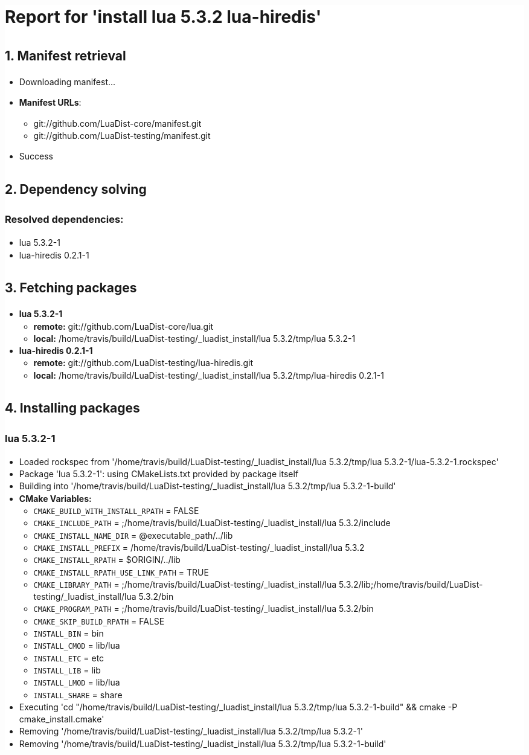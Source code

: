 # Report for 'install lua 5.3.2 lua-hiredis'


## 1. Manifest retrieval

- Downloading manifest...

- **Manifest URLs**:
    - git://github.com/LuaDist-core/manifest.git
    - git://github.com/LuaDist-testing/manifest.git
- Success

## 2. Dependency solving


### Resolved dependencies:
- lua 5.3.2-1
- lua-hiredis 0.2.1-1

## 3. Fetching packages

- **lua 5.3.2-1**
    - **remote:** git://github.com/LuaDist-core/lua.git
    - **local:** /home/travis/build/LuaDist-testing/_luadist_install/lua 5.3.2/tmp/lua 5.3.2-1
- **lua-hiredis 0.2.1-1**
    - **remote:** git://github.com/LuaDist-testing/lua-hiredis.git
    - **local:** /home/travis/build/LuaDist-testing/_luadist_install/lua 5.3.2/tmp/lua-hiredis 0.2.1-1

## 4. Installing packages


### lua 5.3.2-1
- Loaded rockspec from '/home/travis/build/LuaDist-testing/_luadist_install/lua 5.3.2/tmp/lua 5.3.2-1/lua-5.3.2-1.rockspec'
- Package 'lua 5.3.2-1': using CMakeLists.txt provided by package itself
- Building into '/home/travis/build/LuaDist-testing/_luadist_install/lua 5.3.2/tmp/lua 5.3.2-1-build'
- **CMake Variables:**
    - `CMAKE_BUILD_WITH_INSTALL_RPATH` = FALSE
    - `CMAKE_INCLUDE_PATH` = ;/home/travis/build/LuaDist-testing/_luadist_install/lua 5.3.2/include
    - `CMAKE_INSTALL_NAME_DIR` = @executable_path/../lib
    - `CMAKE_INSTALL_PREFIX` = /home/travis/build/LuaDist-testing/_luadist_install/lua 5.3.2
    - `CMAKE_INSTALL_RPATH` = $ORIGIN/../lib
    - `CMAKE_INSTALL_RPATH_USE_LINK_PATH` = TRUE
    - `CMAKE_LIBRARY_PATH` = ;/home/travis/build/LuaDist-testing/_luadist_install/lua 5.3.2/lib;/home/travis/build/LuaDist-testing/_luadist_install/lua 5.3.2/bin
    - `CMAKE_PROGRAM_PATH` = ;/home/travis/build/LuaDist-testing/_luadist_install/lua 5.3.2/bin
    - `CMAKE_SKIP_BUILD_RPATH` = FALSE
    - `INSTALL_BIN` = bin
    - `INSTALL_CMOD` = lib/lua
    - `INSTALL_ETC` = etc
    - `INSTALL_LIB` = lib
    - `INSTALL_LMOD` = lib/lua
    - `INSTALL_SHARE` = share
- Executing 'cd "/home/travis/build/LuaDist-testing/_luadist_install/lua 5.3.2/tmp/lua 5.3.2-1-build" && cmake -P cmake_install.cmake'
- Removing '/home/travis/build/LuaDist-testing/_luadist_install/lua 5.3.2/tmp/lua 5.3.2-1'
- Removing '/home/travis/build/LuaDist-testing/_luadist_install/lua 5.3.2/tmp/lua 5.3.2-1-build'
